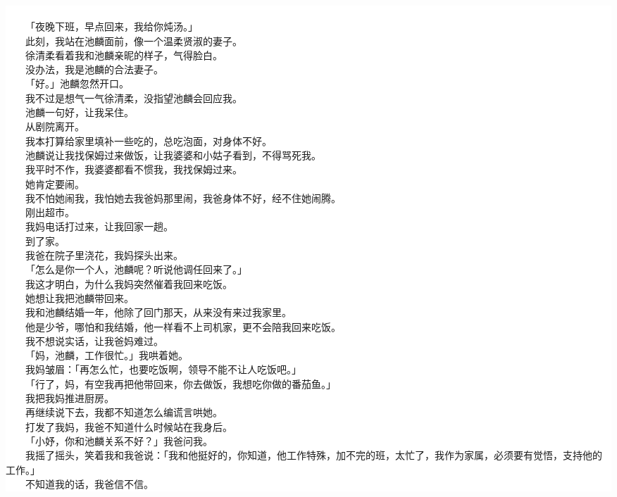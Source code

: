 <br>   
&emsp;&emsp;「夜晚下班，早点回来，我给你炖汤。」  
<br>   
&emsp;&emsp;此刻，我站在池麟面前，像一个温柔贤淑的妻子。  
<br>   
&emsp;&emsp;徐清柔看着我和池麟亲昵的样子，气得脸白。  
<br>   
&emsp;&emsp;没办法，我是池麟的合法妻子。  
<br>   
&emsp;&emsp;「好。」池麟忽然开口。  
<br>   
&emsp;&emsp;我不过是想气一气徐清柔，没指望池麟会回应我。  
<br>   
&emsp;&emsp;池麟一句好，让我呆住。  
<br>   
&emsp;&emsp;从剧院离开。  
<br>   
&emsp;&emsp;我本打算给家里填补一些吃的，总吃泡面，对身体不好。  
<br>   
&emsp;&emsp;池麟说让我找保姆过来做饭，让我婆婆和小姑子看到，不得骂死我。  
<br>   
&emsp;&emsp;我平时不作，我婆婆都看不惯我，我找保姆过来。  
<br>   
&emsp;&emsp;她肯定要闹。  
<br>   
&emsp;&emsp;我不怕她闹我，我怕她去我爸妈那里闹，我爸身体不好，经不住她闹腾。  
<br>   
&emsp;&emsp;刚出超市。  
<br>   
&emsp;&emsp;我妈电话打过来，让我回家一趟。  
<br>   
&emsp;&emsp;到了家。  
<br>   
&emsp;&emsp;我爸在院子里浇花，我妈探头出来。  
<br>   
&emsp;&emsp;「怎么是你一个人，池麟呢？听说他调任回来了。」  
<br>   
&emsp;&emsp;我这才明白，为什么我妈突然催着我回来吃饭。  
<br>   
&emsp;&emsp;她想让我把池麟带回来。  
<br>   
&emsp;&emsp;我和池麟结婚一年，他除了回门那天，从来没有来过我家里。  
<br>   
&emsp;&emsp;他是少爷，哪怕和我结婚，他一样看不上司机家，更不会陪我回来吃饭。  
<br>   
&emsp;&emsp;我不想说实话，让我爸妈难过。  
<br>   
&emsp;&emsp;「妈，池麟，工作很忙。」我哄着她。  
<br>   
&emsp;&emsp;我妈皱眉：「再怎么忙，也要吃饭啊，领导不能不让人吃饭吧。」  
<br>   
&emsp;&emsp;「行了，妈，有空我再把他带回来，你去做饭，我想吃你做的番茄鱼。」  
<br>   
&emsp;&emsp;我把我妈推进厨房。  
<br>   
&emsp;&emsp;再继续说下去，我都不知道怎么编谎言哄她。  
<br>   
&emsp;&emsp;打发了我妈，我爸不知道什么时候站在我身后。  
<br>   
&emsp;&emsp;「小妤，你和池麟关系不好？」我爸问我。  
<br>   
&emsp;&emsp;我摇了摇头，笑着我和我爸说：「我和他挺好的，你知道，他工作特殊，加不完的班，太忙了，我作为家属，必须要有觉悟，支持他的工作。」  
<br>   
&emsp;&emsp;不知道我的话，我爸信不信。  